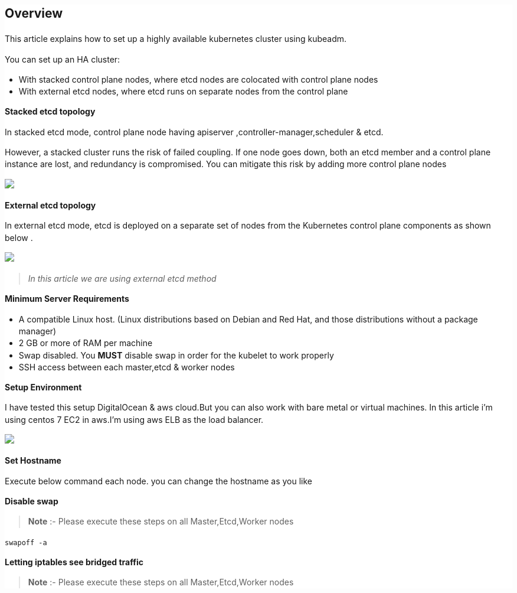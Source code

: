 ## **Overview**

This article explains how to set up a highly available kubernetes cluster using kubeadm.

You can set up an HA cluster:

-   With stacked control plane nodes, where etcd nodes are colocated with control plane nodes
-   With external etcd nodes, where etcd runs on separate nodes from the control plane

**Stacked etcd topology**

In stacked etcd mode, control plane node having apiserver ,controller-manager,scheduler & etcd.

However, a stacked cluster runs the risk of failed coupling. If one node goes down, both an etcd member and a control plane instance are lost, and redundancy is compromised. You can mitigate this risk by adding more control plane nodes

![](https://miro.medium.com/max/1400/0*y5536PsznYgax1AL)

**External etcd topology**

In external etcd mode, etcd is deployed on a separate set of nodes from the Kubernetes control plane components as shown below .

![](https://miro.medium.com/max/1400/0*gYdAeyyGH8Nbxz6T)

> _In this article we are using external etcd method_

**Minimum Server Requirements**

-   A compatible Linux host. (Linux distributions based on Debian and Red Hat, and those distributions without a package manager)
-   2 GB or more of RAM per machine
-   Swap disabled. You **MUST** disable swap in order for the kubelet to work properly
-   SSH access between each master,etcd & worker nodes

**Setup Environment**

I have tested this setup DigitalOcean & aws cloud.But you can also work with bare metal or virtual machines. In this article i’m using centos 7 EC2 in aws.I’m using aws ELB as the load balancer.

![](https://miro.medium.com/max/1052/1*4Tu9ZdCg1hK1wYzGMba8mg.png)

**Set Hostname**

Execute below command each node. you can change the hostname as you like

**Disable swap**

> **Note** :- Please execute these steps on all Master,Etcd,Worker nodes

```
swapoff -a  
```

**Letting iptables see bridged traffic**

> **Note** :- Please execute these steps on all Master,Etcd,Worker nodes
